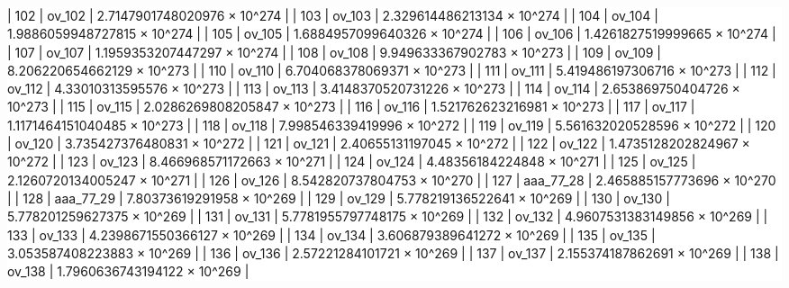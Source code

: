 | 102 | ov_102 | 2.7147901748020976 × 10^274 |
| 103 | ov_103 | 2.329614486213134 × 10^274 |
| 104 | ov_104 | 1.9886059948727815 × 10^274 |
| 105 | ov_105 | 1.6884957099640326 × 10^274 |
| 106 | ov_106 | 1.4261827519999665 × 10^274 |
| 107 | ov_107 | 1.1959353207447297 × 10^274 |
| 108 | ov_108 | 9.949633367902783 × 10^273 |
| 109 | ov_109 | 8.206220654662129 × 10^273 |
| 110 | ov_110 | 6.704068378069371 × 10^273 |
| 111 | ov_111 | 5.419486197306716 × 10^273 |
| 112 | ov_112 | 4.33010313595576 × 10^273 |
| 113 | ov_113 | 3.4148370520731226 × 10^273 |
| 114 | ov_114 | 2.653869750404726 × 10^273 |
| 115 | ov_115 | 2.0286269808205847 × 10^273 |
| 116 | ov_116 | 1.521762623216981 × 10^273 |
| 117 | ov_117 | 1.1171464151040485 × 10^273 |
| 118 | ov_118 | 7.998546339419996 × 10^272 |
| 119 | ov_119 | 5.561632020528596 × 10^272 |
| 120 | ov_120 | 3.735427376480831 × 10^272 |
| 121 | ov_121 | 2.40655131197045 × 10^272 |
| 122 | ov_122 | 1.4735128202824967 × 10^272 |
| 123 | ov_123 | 8.466968571172663 × 10^271 |
| 124 | ov_124 | 4.48356184224848 × 10^271 |
| 125 | ov_125 | 2.1260720134005247 × 10^271 |
| 126 | ov_126 | 8.542820737804753 × 10^270 |
| 127 | aaa_77_28 | 2.465885157773696 × 10^270 |
| 128 | aaa_77_29 | 7.80373619291958 × 10^269 |
| 129 | ov_129 | 5.778219136522641 × 10^269 |
| 130 | ov_130 | 5.778201259627375 × 10^269 |
| 131 | ov_131 | 5.7781955797748175 × 10^269 |
| 132 | ov_132 | 4.9607531383149856 × 10^269 |
| 133 | ov_133 | 4.2398671550366127 × 10^269 |
| 134 | ov_134 | 3.606879389641272 × 10^269 |
| 135 | ov_135 | 3.053587408223883 × 10^269 |
| 136 | ov_136 | 2.57221284101721 × 10^269 |
| 137 | ov_137 | 2.155374187862691 × 10^269 |
| 138 | ov_138 | 1.7960636743194122 × 10^269 |